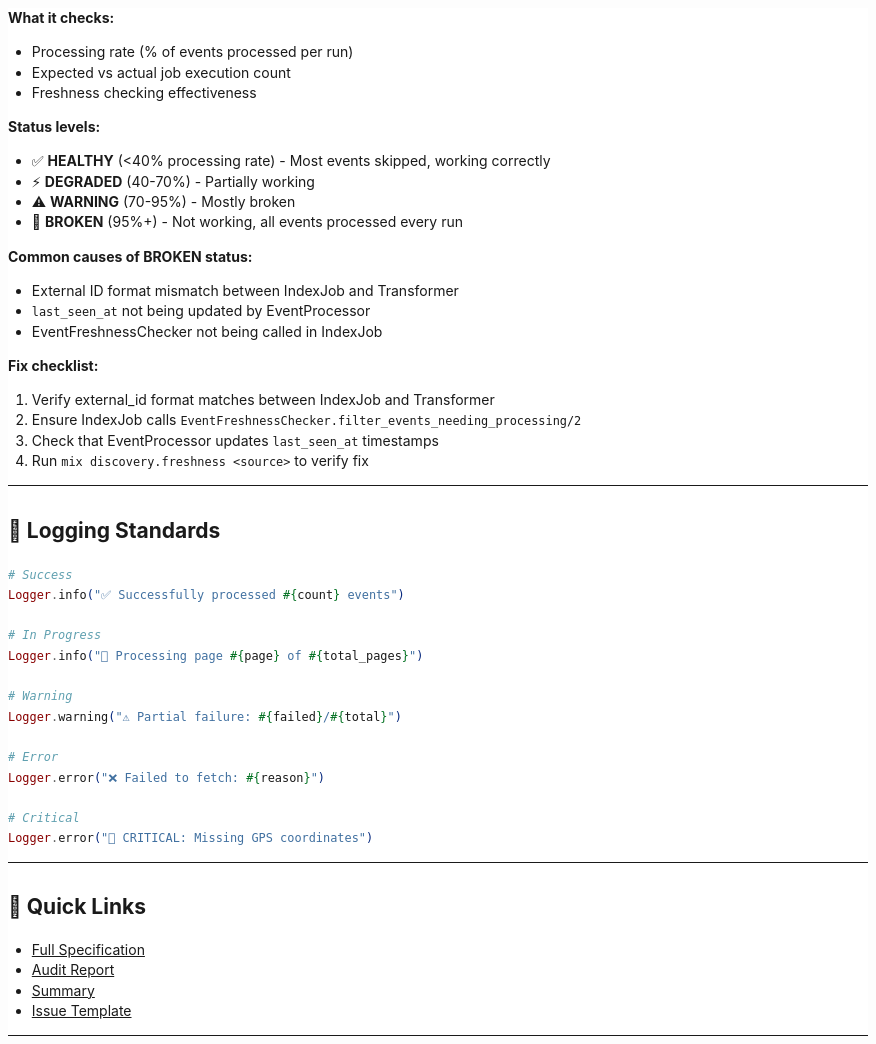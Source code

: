 **What it checks:**
- Processing rate (% of events processed per run)
- Expected vs actual job execution count
- Freshness checking effectiveness

**Status levels:**
- ✅ **HEALTHY** (<40% processing rate) - Most events skipped, working correctly
- ⚡ **DEGRADED** (40-70%) - Partially working
- ⚠️ **WARNING** (70-95%) - Mostly broken
- 🔴 **BROKEN** (95%+) - Not working, all events processed every run

**Common causes of BROKEN status:**
- External ID format mismatch between IndexJob and Transformer
- `last_seen_at` not being updated by EventProcessor
- EventFreshnessChecker not being called in IndexJob

**Fix checklist:**
1. Verify external_id format matches between IndexJob and Transformer
2. Ensure IndexJob calls `EventFreshnessChecker.filter_events_needing_processing/2`
3. Check that EventProcessor updates `last_seen_at` timestamps
4. Run `mix discovery.freshness <source>` to verify fix

---

## 📝 Logging Standards

```elixir
# Success
Logger.info("✅ Successfully processed #{count} events")

# In Progress
Logger.info("🔄 Processing page #{page} of #{total_pages}")

# Warning
Logger.warning("⚠️ Partial failure: #{failed}/#{total}")

# Error
Logger.error("❌ Failed to fetch: #{reason}")

# Critical
Logger.error("🚫 CRITICAL: Missing GPS coordinates")
```

---

## 🔗 Quick Links

- [Full Specification](./SCRAPER_SPECIFICATION.md)
- [Audit Report](./SCRAPER_AUDIT_REPORT.md)
- [Summary](./SCRAPER_DOCUMENTATION_SUMMARY.md)
- [Issue Template](./.github/ISSUE_TEMPLATE/scraper_improvements.md)

---
